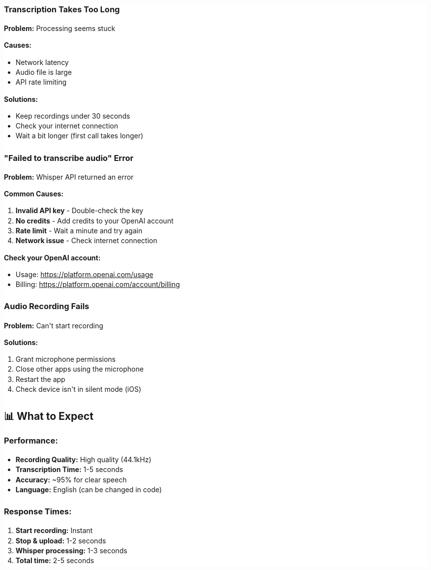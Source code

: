 ### Transcription Takes Too Long

**Problem:** Processing seems stuck

**Causes:**
- Network latency
- Audio file is large
- API rate limiting

**Solutions:**
- Keep recordings under 30 seconds
- Check your internet connection
- Wait a bit longer (first call takes longer)

### "Failed to transcribe audio" Error

**Problem:** Whisper API returned an error

**Common Causes:**
1. **Invalid API key** - Double-check the key
2. **No credits** - Add credits to your OpenAI account
3. **Rate limit** - Wait a minute and try again
4. **Network issue** - Check internet connection

**Check your OpenAI account:**
- Usage: https://platform.openai.com/usage
- Billing: https://platform.openai.com/account/billing

### Audio Recording Fails

**Problem:** Can't start recording

**Solutions:**
1. Grant microphone permissions
2. Close other apps using the microphone
3. Restart the app
4. Check device isn't in silent mode (iOS)

## 📊 What to Expect

### Performance:

- **Recording Quality:** High quality (44.1kHz)
- **Transcription Time:** 1-5 seconds
- **Accuracy:** ~95% for clear speech
- **Language:** English (can be changed in code)

### Response Times:

1. **Start recording:** Instant
2. **Stop & upload:** 1-2 seconds
3. **Whisper processing:** 1-3 seconds
4. **Total time:** 2-5 seconds
